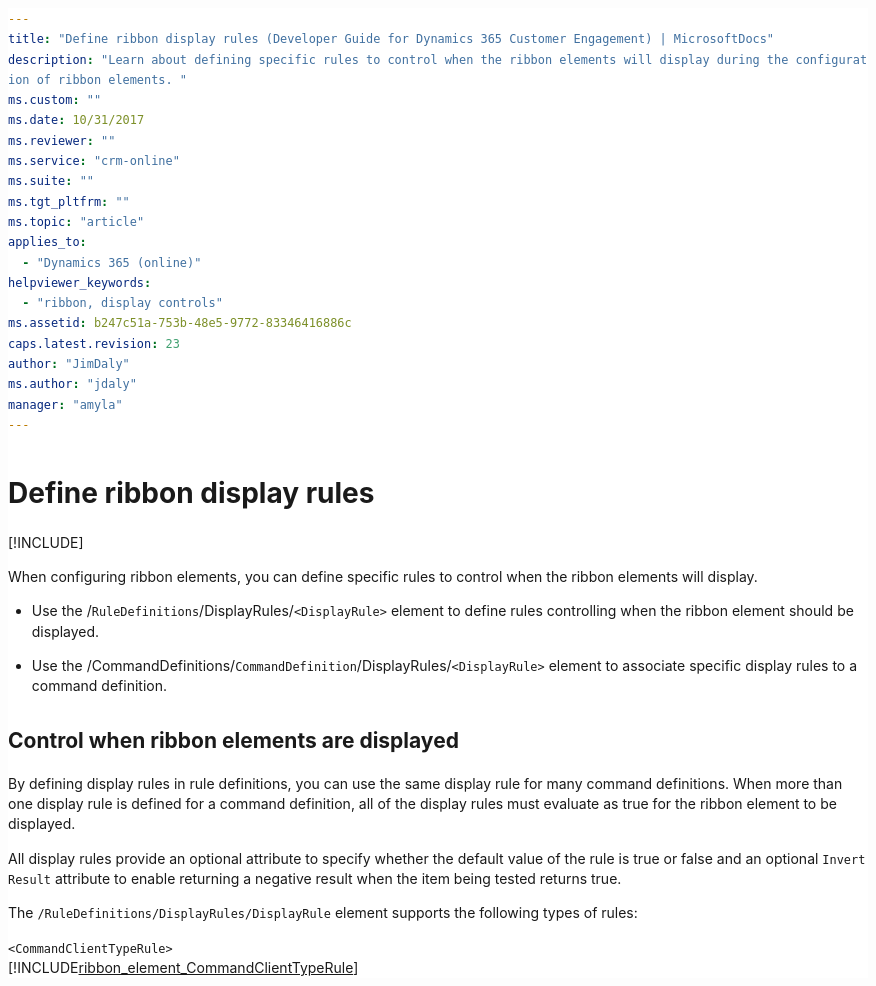 ```yaml
---
title: "Define ribbon display rules (Developer Guide for Dynamics 365 Customer Engagement) | MicrosoftDocs"
description: "Learn about defining specific rules to control when the ribbon elements will display during the configuration of ribbon elements. "
ms.custom: ""
ms.date: 10/31/2017
ms.reviewer: ""
ms.service: "crm-online"
ms.suite: ""
ms.tgt_pltfrm: ""
ms.topic: "article"
applies_to: 
  - "Dynamics 365 (online)"
helpviewer_keywords: 
  - "ribbon, display controls"
ms.assetid: b247c51a-753b-48e5-9772-83346416886c
caps.latest.revision: 23
author: "JimDaly"
ms.author: "jdaly"
manager: "amyla"
---
```

# Define ribbon display rules

[!INCLUDE[](../../includes/cc_applies_to_update_9_0_0.md)]

When configuring ribbon elements, you can define specific rules to control when the ribbon elements will display.  

-   Use the /`RuleDefinitions`/DisplayRules/`<DisplayRule>` element to define rules controlling when the ribbon element should be displayed.  

-   Use the /CommandDefinitions/`CommandDefinition`/DisplayRules/`<DisplayRule>` element to associate specific display rules to a command definition.  

## Control when ribbon elements are displayed  
 By defining display rules in rule definitions, you can use the same display rule for many command definitions. When more than one display rule is defined for a command definition, all of the display rules must evaluate as true for the ribbon element to be displayed.  

 All display rules provide an optional attribute to specify whether the default value of the rule is true or false and an optional `InvertResult` attribute to enable returning a negative result when the item being tested returns true.  

 The `/RuleDefinitions/DisplayRules/DisplayRule` element supports the following types of rules:  

 `<CommandClientTypeRule>`  
[!INCLUDE[ribbon_element_CommandClientTypeRule](../../includes/ribbon-element-commandclienttyperule.md)]
